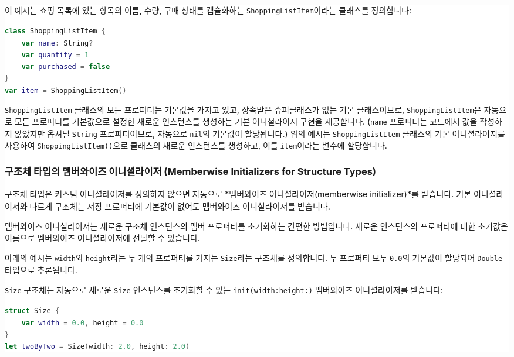 

이 예시는 쇼핑 목록에 있는
항목의 이름, 수량, 구매 상태를 캡슐화하는
`ShoppingListItem`이라는 클래스를 정의합니다:

```swift
class ShoppingListItem {
    var name: String?
    var quantity = 1
    var purchased = false
}
var item = ShoppingListItem()
```



`ShoppingListItem` 클래스의 모든 프로퍼티는 기본값을 가지고 있고,
상속받은 슈퍼클래스가 없는 기본 클래스이므로,
`ShoppingListItem`은 자동으로 모든 프로퍼티를 기본값으로 설정한
새로운 인스턴스를 생성하는 기본 이니셜라이저 구현을 제공합니다.
(`name` 프로퍼티는 코드에서 값을 작성하지 않았지만
옵셔널 `String` 프로퍼티이므로,
자동으로 `nil`의 기본값이 할당됩니다.)
위의 예시는 `ShoppingListItem` 클래스의 기본 이니셜라이저를 사용하여
`ShoppingListItem()`으로
클래스의 새로운 인스턴스를 생성하고,
이를 `item`이라는 변수에 할당합니다.

### 구조체 타입의 멤버와이즈 이니셜라이저 (Memberwise Initializers for Structure Types)

구조체 타입은 커스텀 이니셜라이저를 정의하지 않으면
자동으로 *멤버와이즈 이니셜라이저(memberwise initializer)*를 받습니다.
기본 이니셜라이저와 다르게
구조체는 저장 프로퍼티에 기본값이 없어도
멤버와이즈 이니셜라이저를 받습니다.



멤버와이즈 이니셜라이저는 새로운 구조체 인스턴스의 멤버 프로퍼티를 초기화하는
간편한 방법입니다.
새로운 인스턴스의 프로퍼티에 대한 초기값은
이름으로 멤버와이즈 이니셜라이저에 전달할 수 있습니다.

아래의 예시는 `width`와 `height`라는 두 개의 프로퍼티를 가지는
`Size`라는 구조체를 정의합니다.
두 프로퍼티 모두 `0.0`의 기본값이 할당되어
`Double` 타입으로 추론됩니다.

`Size` 구조체는 자동으로
새로운 `Size` 인스턴스를 초기화할 수 있는
`init(width:height:)` 멤버와이즈 이니셜라이저를 받습니다:

```swift
struct Size {
    var width = 0.0, height = 0.0
}
let twoByTwo = Size(width: 2.0, height: 2.0)
```
